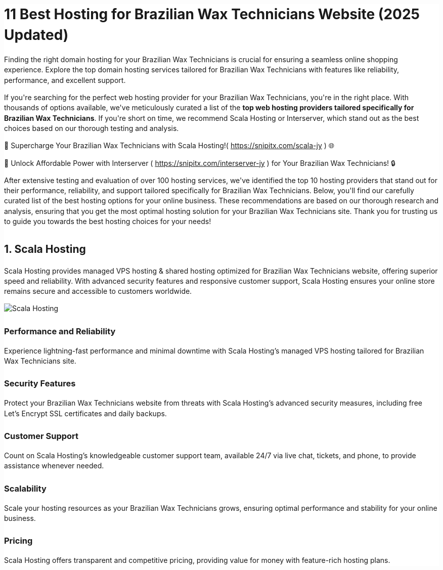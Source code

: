 # 11 Best Hosting for Brazilian Wax Technicians Website (2025 Updated)

Finding the right domain hosting for your Brazilian Wax Technicians is crucial for ensuring a seamless online shopping experience. Explore the top domain hosting services tailored for Brazilian Wax Technicians with features like reliability, performance, and excellent support.

If you're searching for the perfect web hosting provider for your Brazilian Wax Technicians, you're in the right place. With thousands of options available, we've meticulously curated a list of the **top web hosting providers tailored specifically for Brazilian Wax Technicians**. If you're short on time, we recommend Scala Hosting or Interserver, which stand out as the best choices based on our thorough testing and analysis.

🚀 Supercharge Your Brazilian Wax Technicians with Scala Hosting!( https://snipitx.com/scala-jy ) 🌐 

💸 Unlock Affordable Power with Interserver ( https://snipitx.com/interserver-jy ) for Your Brazilian Wax Technicians! 🔒

After extensive testing and evaluation of over 100 hosting services, we've identified the top 10 hosting providers that stand out for their performance, reliability, and support tailored specifically for Brazilian Wax Technicians. Below, you'll find our carefully curated list of the best hosting options for your online business. These recommendations are based on our thorough research and analysis, ensuring that you get the most optimal hosting solution for your Brazilian Wax Technicians site. Thank you for trusting us to guide you towards the best hosting choices for your needs!

## 1. Scala Hosting

Scala Hosting provides managed VPS hosting & shared hosting optimized for Brazilian Wax Technicians website, offering superior speed and reliability. With advanced security features and responsive customer support, Scala Hosting ensures your online store remains secure and accessible to customers worldwide.

![Scala Hosting](https://i.imgur.com/uJ5JIK3.png "Scala Web Hosting")

### Performance and Reliability
Experience lightning-fast performance and minimal downtime with Scala Hosting’s managed VPS hosting tailored for Brazilian Wax Technicians site.

### Security Features
Protect your Brazilian Wax Technicians website from threats with Scala Hosting’s advanced security measures, including free Let’s Encrypt SSL certificates and daily backups.

### Customer Support
Count on Scala Hosting’s knowledgeable customer support team, available 24/7 via live chat, tickets, and phone, to provide assistance whenever needed.

### Scalability
Scale your hosting resources as your Brazilian Wax Technicians grows, ensuring optimal performance and stability for your online business.

### Pricing
Scala Hosting offers transparent and competitive pricing, providing value for money with feature-rich hosting plans.
